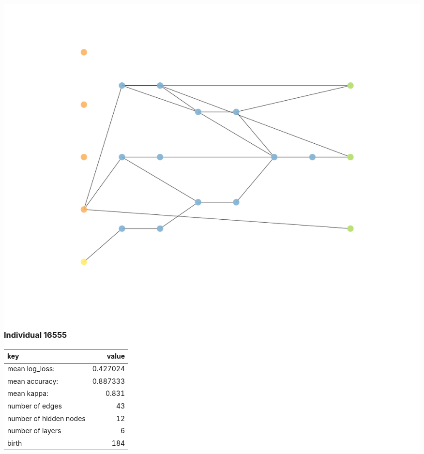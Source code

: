 ![Network of individual 17096](media/network_17096.svg)


### Individual 16555


| key                    |      value |
|:-----------------------|-----------:|
| mean log_loss:         |   0.427024 |
| mean accuracy:         |   0.887333 |
| mean kappa:            |   0.831    |
| number of edges        |  43        |
| number of hidden nodes |  12        |
| number of layers       |   6        |
| birth                  | 184        |
